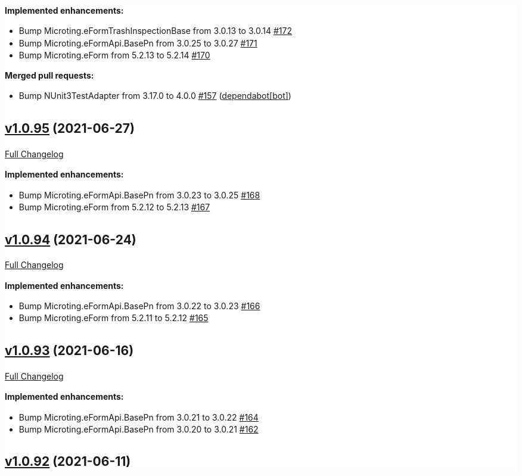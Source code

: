 **Implemented enhancements:**

- Bump Microting.eFormTrashInspectionBase from 3.0.13 to 3.0.14 [\#172](https://github.com/microting/eform-service-trashinspection-plugin/issues/172)
- Bump Microting.eFormApi.BasePn from 3.0.25 to 3.0.27 [\#171](https://github.com/microting/eform-service-trashinspection-plugin/issues/171)
- Bump Microting.eForm from 5.2.13 to 5.2.14 [\#170](https://github.com/microting/eform-service-trashinspection-plugin/issues/170)

**Merged pull requests:**

- Bump NUnit3TestAdapter from 3.17.0 to 4.0.0 [\#157](https://github.com/microting/eform-service-trashinspection-plugin/pull/157) ([dependabot[bot]](https://github.com/apps/dependabot))

## [v1.0.95](https://github.com/microting/eform-service-trashinspection-plugin/tree/v1.0.95) (2021-06-27)

[Full Changelog](https://github.com/microting/eform-service-trashinspection-plugin/compare/v1.0.94...v1.0.95)

**Implemented enhancements:**

- Bump Microting.eFormApi.BasePn from 3.0.23 to 3.0.25 [\#168](https://github.com/microting/eform-service-trashinspection-plugin/issues/168)
- Bump Microting.eForm from 5.2.12 to 5.2.13 [\#167](https://github.com/microting/eform-service-trashinspection-plugin/issues/167)

## [v1.0.94](https://github.com/microting/eform-service-trashinspection-plugin/tree/v1.0.94) (2021-06-24)

[Full Changelog](https://github.com/microting/eform-service-trashinspection-plugin/compare/v1.0.93...v1.0.94)

**Implemented enhancements:**

- Bump Microting.eFormApi.BasePn from 3.0.22 to 3.0.23 [\#166](https://github.com/microting/eform-service-trashinspection-plugin/issues/166)
- Bump Microting.eForm from 5.2.11 to 5.2.12 [\#165](https://github.com/microting/eform-service-trashinspection-plugin/issues/165)

## [v1.0.93](https://github.com/microting/eform-service-trashinspection-plugin/tree/v1.0.93) (2021-06-16)

[Full Changelog](https://github.com/microting/eform-service-trashinspection-plugin/compare/v1.0.92...v1.0.93)

**Implemented enhancements:**

- Bump Microting.eFormApi.BasePn from 3.0.21 to 3.0.22 [\#164](https://github.com/microting/eform-service-trashinspection-plugin/issues/164)
- Bump Microting.eFormApi.BasePn from 3.0.20 to 3.0.21 [\#162](https://github.com/microting/eform-service-trashinspection-plugin/issues/162)

## [v1.0.92](https://github.com/microting/eform-service-trashinspection-plugin/tree/v1.0.92) (2021-06-11)
